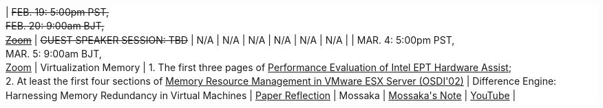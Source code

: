 | ~~FEB. 19: 5:00pm PST, <br> FEB. 20: 9:00am BJT, <br> [Zoom](https://us06web.zoom.us/j/87491153577?pwd=wwALFzPt4YLqs3V7TyUaHON6apmKoI.1)~~                                                                | ~~GUEST SPEAKER SESSION: TBD~~                                                     | N/A                                                                                                                                                                                                                                                                                                                                                                                       | N/A                                                                                                                                                                                                                                                                                                                                                                                                                                                                                                                                                                                                                                                                                                                                                                                                                                                                                                                                                                                                                                                                                                                                                                                                                                                                                                                                                                                                                                                                                                                                                             | N/A                                                                                                                  | N/A           | N/A                                                                                                                                                                                                                                  | N/A                                     |
| MAR. 4: 5:00pm PST, <br> MAR. 5: 9:00am BJT, <br> [Zoom](https://us06web.zoom.us/j/87491153577?pwd=wwALFzPt4YLqs3V7TyUaHON6apmKoI.1)                                                                      | Virtualization Memory                                                              | 1. The first three pages of [Performance Evaluation of Intel EPT Hardware Assist](https://www.vmware.com/pdf/Perf_ESX_Intel-EPT-eval.pdf); <br> 2. At least the first four sections of [Memory Resource Management in VMware ESX Server (OSDI'02)](https://www.vmware.com/pdf/usenix_resource_mgmt.pdf)                                                                                   | Difference Engine: Harnessing Memory Redundancy in Virtual Machines                                                                                                                                                                                                                                                                                                                                                                                                                                                                                                                                                                                                                                                                                                                                                                                                                                                                                                                                                                                                                                                                                                                                                                                                                                                                                                                                                                                                                                                                                             | [Paper Reflection](https://docs.google.com/document/d/11glrlJt0q6Xcc9ChLytSiFlIHlvLJpBVQLy9yqLaFsA/edit?usp=sharing) | Mossaka       | [Mossaka's Note](https://scarlet-message-9c2.notion.site/Meetup-3-Memory-Virtualization-e9fac8242ced48a9a66851e74ef40057?pvs=4)                                                                                                      | [YouTube](https://youtu.be/9cSXsDXYsXI) |